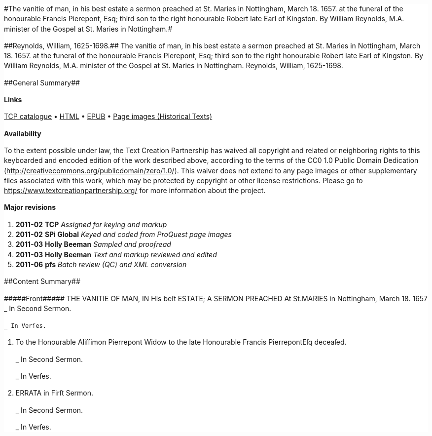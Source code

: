 #The vanitie of man, in his best estate a sermon preached at St. Maries in Nottingham, March 18. 1657. at the funeral of the honourable Francis Pierepont, Esq; third son to the right honourable Robert late Earl of Kingston. By William Reynolds, M.A. minister of the Gospel at St. Maries in Nottingham.#

##Reynolds, William, 1625-1698.##
The vanitie of man, in his best estate a sermon preached at St. Maries in Nottingham, March 18. 1657. at the funeral of the honourable Francis Pierepont, Esq; third son to the right honourable Robert late Earl of Kingston. By William Reynolds, M.A. minister of the Gospel at St. Maries in Nottingham.
Reynolds, William, 1625-1698.

##General Summary##

**Links**

[TCP catalogue](http://www.ota.ox.ac.uk/tcp/)  • 
[HTML](http://tei.it.ox.ac.uk/tcp/Texts-HTML/free/A57/A57197.html)  • 
[EPUB](http://tei.it.ox.ac.uk/tcp/Texts-EPUB/free/A57/A57197.epub) • 
[Page images (Historical Texts)](https://historicaltexts.jisc.ac.uk/eebo-99829614e)

**Availability**

To the extent possible under law, the Text Creation Partnership has waived all copyright and related or neighboring rights to this keyboarded and encoded edition of the work described above, according to the terms of the CC0 1.0 Public Domain Dedication (http://creativecommons.org/publicdomain/zero/1.0/). This waiver does not extend to any page images or other supplementary files associated with this work, which may be protected by copyright or other license restrictions. Please go to https://www.textcreationpartnership.org/ for more information about the project.

**Major revisions**

1. __2011-02__ __TCP__ *Assigned for keying and markup*
1. __2011-02__ __SPi Global__ *Keyed and coded from ProQuest page images*
1. __2011-03__ __Holly Beeman__ *Sampled and proofread*
1. __2011-03__ __Holly Beeman__ *Text and markup reviewed and edited*
1. __2011-06__ __pfs__ *Batch review (QC) and XML conversion*

##Content Summary##

#####Front#####
THE VANITIE OF MAN, IN His beſt ESTATE; A SERMON PREACHED At St.MARIES in Nottingham, March 18. 1657
    _ In Second Sermon.

    _ In Verſes.

1. To the Honourable Aliſſimon Pierrepont Widow to the late Honourable Francis PierrepontEſq deceaſed.

    _ In Second Sermon.

    _ In Verſes.

1. ERRATA in Firſt Sermon.

    _ In Second Sermon.

    _ In Verſes.
